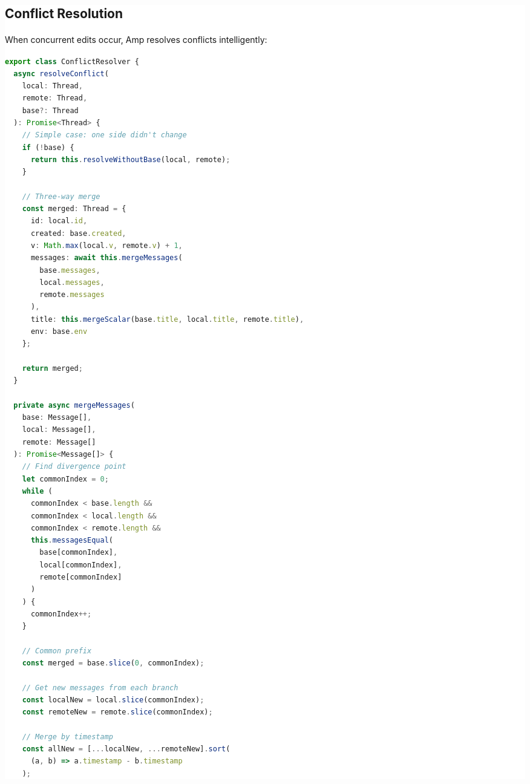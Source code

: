 ## Conflict Resolution

When concurrent edits occur, Amp resolves conflicts intelligently:

```typescript
export class ConflictResolver {
  async resolveConflict(
    local: Thread,
    remote: Thread,
    base?: Thread
  ): Promise<Thread> {
    // Simple case: one side didn't change
    if (!base) {
      return this.resolveWithoutBase(local, remote);
    }
    
    // Three-way merge
    const merged: Thread = {
      id: local.id,
      created: base.created,
      v: Math.max(local.v, remote.v) + 1,
      messages: await this.mergeMessages(
        base.messages,
        local.messages,
        remote.messages
      ),
      title: this.mergeScalar(base.title, local.title, remote.title),
      env: base.env
    };
    
    return merged;
  }
  
  private async mergeMessages(
    base: Message[],
    local: Message[],
    remote: Message[]
  ): Promise<Message[]> {
    // Find divergence point
    let commonIndex = 0;
    while (
      commonIndex < base.length &&
      commonIndex < local.length &&
      commonIndex < remote.length &&
      this.messagesEqual(
        base[commonIndex],
        local[commonIndex],
        remote[commonIndex]
      )
    ) {
      commonIndex++;
    }
    
    // Common prefix
    const merged = base.slice(0, commonIndex);
    
    // Get new messages from each branch
    const localNew = local.slice(commonIndex);
    const remoteNew = remote.slice(commonIndex);
    
    // Merge by timestamp
    const allNew = [...localNew, ...remoteNew].sort(
      (a, b) => a.timestamp - b.timestamp
    );
```
